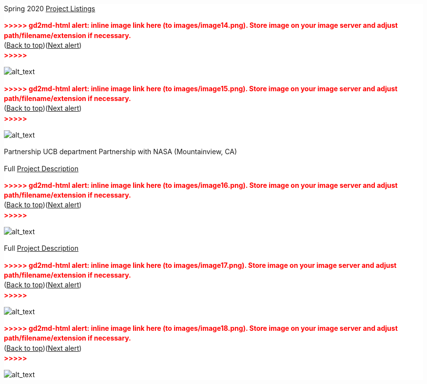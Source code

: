 Spring 2020 [Project Listings](https://data.berkeley.edu/discovery-project-list/spring-2020-discovery-projects)



<p id="gdcalert33" ><span style="color: red; font-weight: bold">>>>>>  gd2md-html alert: inline image link here (to images/image14.png). Store image on your image server and adjust path/filename/extension if necessary. </span><br>(<a href="#">Back to top</a>)(<a href="#gdcalert34">Next alert</a>)<br><span style="color: red; font-weight: bold">>>>>> </span></p>


![alt_text](images/image14.png "image_tooltip")


<p id="gdcalert34" ><span style="color: red; font-weight: bold">>>>>>  gd2md-html alert: inline image link here (to images/image15.png). Store image on your image server and adjust path/filename/extension if necessary. </span><br>(<a href="#">Back to top</a>)(<a href="#gdcalert35">Next alert</a>)<br><span style="color: red; font-weight: bold">>>>>> </span></p>


![alt_text](images/image15.png "image_tooltip")


Partnership UCB department                     Partnership with NASA (Mountainview, CA)

Full [Project Description](https://data.berkeley.edu/spring-2020-discovery-projects/sf-yeah)



<p id="gdcalert35" ><span style="color: red; font-weight: bold">>>>>>  gd2md-html alert: inline image link here (to images/image16.png). Store image on your image server and adjust path/filename/extension if necessary. </span><br>(<a href="#">Back to top</a>)(<a href="#gdcalert36">Next alert</a>)<br><span style="color: red; font-weight: bold">>>>>> </span></p>


![alt_text](images/image16.png "image_tooltip")


Full [Project Description](https://data.berkeley.edu/spring-2020-discovery-projects/nasa-data-viz)



<p id="gdcalert36" ><span style="color: red; font-weight: bold">>>>>>  gd2md-html alert: inline image link here (to images/image17.png). Store image on your image server and adjust path/filename/extension if necessary. </span><br>(<a href="#">Back to top</a>)(<a href="#gdcalert37">Next alert</a>)<br><span style="color: red; font-weight: bold">>>>>> </span></p>


![alt_text](images/image17.png "image_tooltip")




<p id="gdcalert37" ><span style="color: red; font-weight: bold">>>>>>  gd2md-html alert: inline image link here (to images/image18.png). Store image on your image server and adjust path/filename/extension if necessary. </span><br>(<a href="#">Back to top</a>)(<a href="#gdcalert38">Next alert</a>)<br><span style="color: red; font-weight: bold">>>>>> </span></p>


![alt_text](images/image18.png "image_tooltip")

